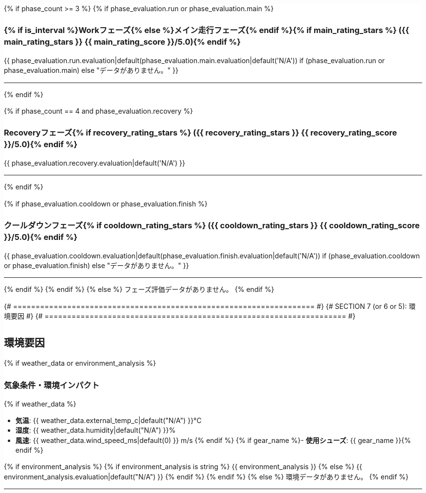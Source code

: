 {% if phase_count >= 3 %}
{% if phase_evaluation.run or phase_evaluation.main %}
### {% if is_interval %}Workフェーズ{% else %}メイン走行フェーズ{% endif %}{% if main_rating_stars %} ({{ main_rating_stars }} {{ main_rating_score }}/5.0){% endif %}

{{ phase_evaluation.run.evaluation|default(phase_evaluation.main.evaluation|default('N/A')) if (phase_evaluation.run or phase_evaluation.main) else "データがありません。" }}

---
{% endif %}

{% if phase_count == 4 and phase_evaluation.recovery %}
### Recoveryフェーズ{% if recovery_rating_stars %} ({{ recovery_rating_stars }} {{ recovery_rating_score }}/5.0){% endif %}

{{ phase_evaluation.recovery.evaluation|default('N/A') }}

---
{% endif %}

{% if phase_evaluation.cooldown or phase_evaluation.finish %}
### クールダウンフェーズ{% if cooldown_rating_stars %} ({{ cooldown_rating_stars }} {{ cooldown_rating_score }}/5.0){% endif %}

{{ phase_evaluation.cooldown.evaluation|default(phase_evaluation.finish.evaluation|default('N/A')) if (phase_evaluation.cooldown or phase_evaluation.finish) else "データがありません。" }}

---
{% endif %}
{% endif %}
{% else %}
フェーズ評価データがありません。
{% endif %}

{# =================================================================== #}
{# SECTION 7 (or 6 or 5): 環境要因 #}
{# =================================================================== #}
## 環境要因

{% if weather_data or environment_analysis %}
### 気象条件・環境インパクト

{% if weather_data %}
- **気温**: {{ weather_data.external_temp_c|default("N/A") }}°C
- **湿度**: {{ weather_data.humidity|default("N/A") }}%
- **風速**: {{ weather_data.wind_speed_ms|default(0) }} m/s
{% endif %}
{% if gear_name %}- **使用シューズ**: {{ gear_name }}{% endif %}

{% if environment_analysis %}
{% if environment_analysis is string %}
{{ environment_analysis }}
{% else %}
{{ environment_analysis.evaluation|default("N/A") }}
{% endif %}
{% endif %}
{% else %}
環境データがありません。
{% endif %}

---